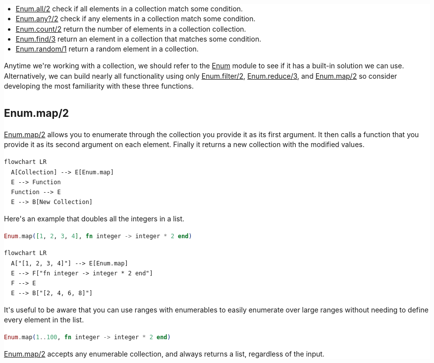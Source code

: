 * [Enum.all/2](https://hexdocs.pm/elixir/Enum.html#all/2) check if all elements in a collection match some condition.
* [Enum.any?/2](https://hexdocs.pm/elixir/Enum.html#any?/2) check if any elements in a collection match some condition.
* [Enum.count/2](https://hexdocs.pm/elixir/Enum.html#count/2) return the number of elements in a collection collection.
* [Enum.find/3](https://hexdocs.pm/elixir/Enum.html#find/3) return an element in a collection that matches some condition.
* [Enum.random/1](https://hexdocs.pm/elixir/Enum.html#random/1) return a random element in a collection.

Anytime we're working with a collection, we should refer to the [Enum](https://hexdocs.pm/elixir/Enum.html) module to see if it has a built-in solution we can use. Alternatively, we can build nearly all functionality using only [Enum.filter/2](https://hexdocs.pm/elixir/Enum.html#filter/2), [Enum.reduce/3](https://hexdocs.pm/elixir/Enum.html#reduce/3), and [Enum.map/2](https://hexdocs.pm/elixir/Enum.html#map/2) so consider developing the most familiarity with these three functions.

## Enum.map/2

[Enum.map/2](https://hexdocs.pm/elixir/Enum.html#map/2) allows you to enumerate through the collection you provide it as its first argument. It then calls a function that you provide it as its second argument on each element. Finally it returns a new collection with the modified values.

```mermaid
flowchart LR
  A[Collection] --> E[Enum.map]
  E --> Function
  Function --> E
  E --> B[New Collection]
```

Here's an example that doubles all the integers in a list.

```elixir
Enum.map([1, 2, 3, 4], fn integer -> integer * 2 end)
```

```mermaid
flowchart LR
  A["[1, 2, 3, 4]"] --> E[Enum.map]
  E --> F["fn integer -> integer * 2 end"]
  F --> E
  E --> B["[2, 4, 6, 8]"]
```



It's useful to be aware that you can use ranges with enumerables to easily enumerate over large
ranges without needing to define every element in the list.

```elixir
Enum.map(1..100, fn integer -> integer * 2 end)
```

[Enum.map/2](https://hexdocs.pm/elixir/Enum.html#map/2) accepts any enumerable collection, and always returns a list, regardless of the input.
